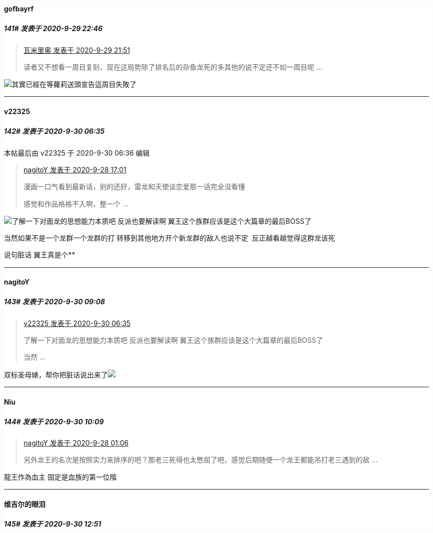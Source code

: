 ####  gofbayrf  
##### 141#       发表于 2020-9-29 22:46

<blockquote><a href="httphttps://bbs.saraba1st.com/2b/forum.php?mod=redirect&amp;goto=findpost&amp;pid=48901270&amp;ptid=1946186" target="_blank">瓦米里奥 发表于 2020-9-29 21:51</a>

读者又不想看一周目复刻，现在这局势除了排名后的杂鱼龙死的多其他的说不定还不如一周目呢 ...</blockquote>
<img src="https://static.saraba1st.com/image/smiley/face2017/015.png" referrerpolicy="no-referrer">其實已經在等蘿莉送頭宣告這周目失敗了

*****

####  v22325  
##### 142#       发表于 2020-9-30 06:35

 本帖最后由 v22325 于 2020-9-30 06:36 编辑 
<blockquote><a href="httphttps://bbs.saraba1st.com/2b/forum.php?mod=redirect&amp;goto=findpost&amp;pid=48886342&amp;ptid=1946186" target="_blank">nagitoY 发表于 2020-9-28 17:01</a>

漫画一口气看到最新话，别的还好，雷龙和天使谈恋爱那一话完全没看懂

感觉和作品格格不入啊，整一个 ...</blockquote>
<img src="https://static.saraba1st.com/image/smiley/face2017/067.png" referrerpolicy="no-referrer">了解一下对面龙的思想能力本质吧 反派也要解读啊 翼王这个族群应该是这个大篇章的最后BOSS了 

当然如果不是一个龙群一个龙群的打 转移到其他地方开个新龙群的敌人也说不定  反正越看越觉得这群龙该死 

说句脏话 翼王真是个**

*****

####  nagitoY  
##### 143#       发表于 2020-9-30 09:08

<blockquote><a href="httphttps://bbs.saraba1st.com/2b/forum.php?mod=redirect&amp;goto=findpost&amp;pid=48903862&amp;ptid=1946186" target="_blank">v22325 发表于 2020-9-30 06:35</a>

了解一下对面龙的思想能力本质吧 反派也要解读啊 翼王这个族群应该是这个大篇章的最后BOSS了 

当然 ...</blockquote>
双标圣母婊，帮你把脏话说出来了<img src="https://static.saraba1st.com/image/smiley/face2017/067.png" referrerpolicy="no-referrer">

*****

####  Niu  
##### 144#       发表于 2020-9-30 10:09

<blockquote><a href="httphttps://bbs.saraba1st.com/2b/forum.php?mod=redirect&amp;goto=findpost&amp;pid=48886390&amp;ptid=1946186" target="_blank">nagitoY 发表于 2020-9-28 01:06</a>

另外龙王的名次是按照实力来排序的吧？那老三死得也太憋屈了吧，感觉后期随便一个龙王都能吊打老三遇到的敌 ...</blockquote>
龍王作為血主 固定是血族的第一位階

*****

####  维吉尔的眼泪  
##### 145#       发表于 2020-9-30 12:51
